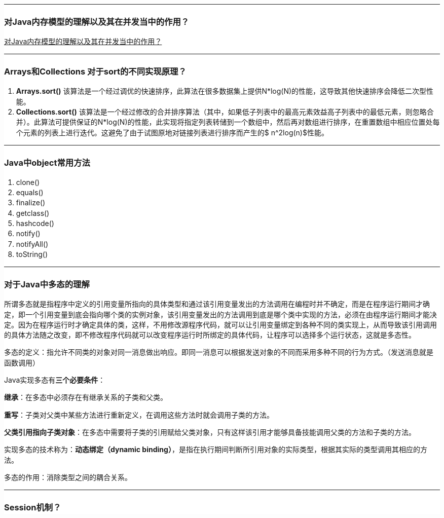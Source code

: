 
---

### 对Java内存模型的理解以及其在并发当中的作用？

[对Java内存模型的理解以及其在并发当中的作用？](http://www.cnblogs.com/_popc/p/6096517.html)


---

### Arrays和Collections 对于sort的不同实现原理？

1. **Arrays.sort()** 
该算法是一个经过调优的快速排序，此算法在很多数据集上提供N*log(N)的性能，这导致其他快速排序会降低二次型性能。 
2. **Collections.sort()** 
该算法是一个经过修改的合并排序算法（其中，如果低子列表中的最高元素效益高子列表中的最低元素，则忽略合并）。此算法可提供保证的N*log(N)的性能，此实现将指定列表转储到一个数组中，然后再对数组进行排序，在重置数组中相应位置处每个元素的列表上进行迭代。这避免了由于试图原地对链接列表进行排序而产生的$ n^2log(n)$性能。 


---

### Java中object常用方法

1. clone()
2. equals()
3. finalize()
4. getclass()
5. hashcode()
6. notify()
7. notifyAll()
8. toString()


---

### 对于Java中多态的理解

所谓多态就是指程序中定义的引用变量所指向的具体类型和通过该引用变量发出的方法调用在编程时并不确定，而是在程序运行期间才确定，即一个引用变量到底会指向哪个类的实例对象，该引用变量发出的方法调用到底是哪个类中实现的方法，必须在由程序运行期间才能决定。因为在程序运行时才确定具体的类，这样，不用修改源程序代码，就可以让引用变量绑定到各种不同的类实现上，从而导致该引用调用的具体方法随之改变，即不修改程序代码就可以改变程序运行时所绑定的具体代码，让程序可以选择多个运行状态，这就是多态性。

多态的定义：指允许不同类的对象对同一消息做出响应。即同一消息可以根据发送对象的不同而采用多种不同的行为方式。（发送消息就是函数调用）

Java实现多态有**三个必要条件**：

**继承**：在多态中必须存在有继承关系的子类和父类。

**重写**：子类对父类中某些方法进行重新定义，在调用这些方法时就会调用子类的方法。

**父类引用指向子类对象**：在多态中需要将子类的引用赋给父类对象，只有这样该引用才能够具备技能调用父类的方法和子类的方法。

实现多态的技术称为：**动态绑定（dynamic binding）**，是指在执行期间判断所引用对象的实际类型，根据其实际的类型调用其相应的方法。

多态的作用：消除类型之间的耦合关系。

---

### Session机制？
